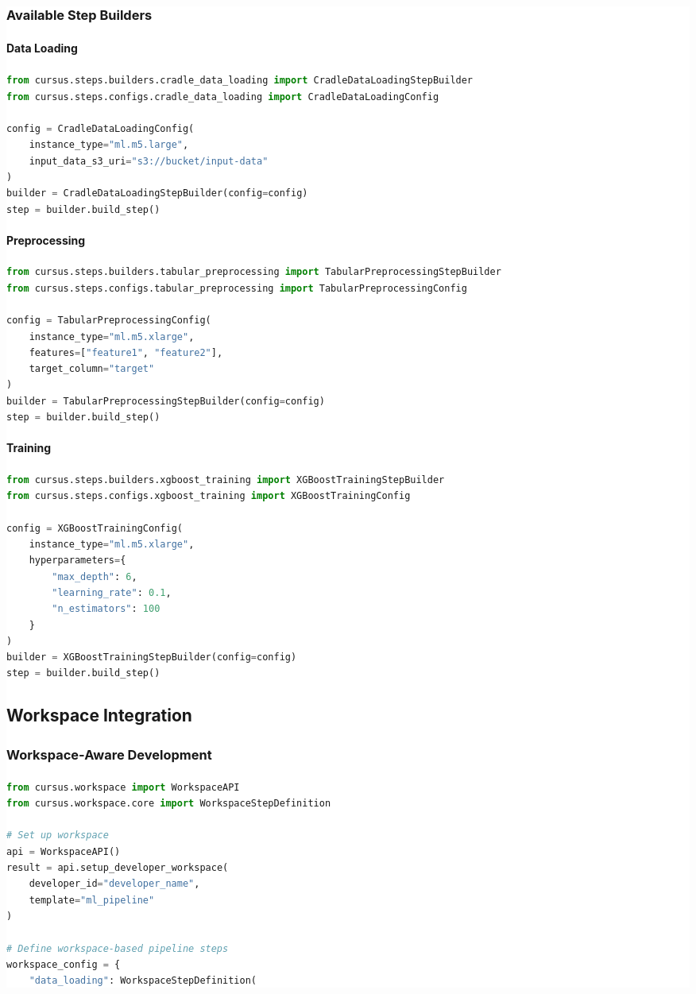 ### Available Step Builders

#### Data Loading
```python
from cursus.steps.builders.cradle_data_loading import CradleDataLoadingStepBuilder
from cursus.steps.configs.cradle_data_loading import CradleDataLoadingConfig

config = CradleDataLoadingConfig(
    instance_type="ml.m5.large",
    input_data_s3_uri="s3://bucket/input-data"
)
builder = CradleDataLoadingStepBuilder(config=config)
step = builder.build_step()
```

#### Preprocessing
```python
from cursus.steps.builders.tabular_preprocessing import TabularPreprocessingStepBuilder
from cursus.steps.configs.tabular_preprocessing import TabularPreprocessingConfig

config = TabularPreprocessingConfig(
    instance_type="ml.m5.xlarge",
    features=["feature1", "feature2"],
    target_column="target"
)
builder = TabularPreprocessingStepBuilder(config=config)
step = builder.build_step()
```

#### Training
```python
from cursus.steps.builders.xgboost_training import XGBoostTrainingStepBuilder
from cursus.steps.configs.xgboost_training import XGBoostTrainingConfig

config = XGBoostTrainingConfig(
    instance_type="ml.m5.xlarge",
    hyperparameters={
        "max_depth": 6,
        "learning_rate": 0.1,
        "n_estimators": 100
    }
)
builder = XGBoostTrainingStepBuilder(config=config)
step = builder.build_step()
```

## Workspace Integration

### Workspace-Aware Development

```python
from cursus.workspace import WorkspaceAPI
from cursus.workspace.core import WorkspaceStepDefinition

# Set up workspace
api = WorkspaceAPI()
result = api.setup_developer_workspace(
    developer_id="developer_name",
    template="ml_pipeline"
)

# Define workspace-based pipeline steps
workspace_config = {
    "data_loading": WorkspaceStepDefinition(
```